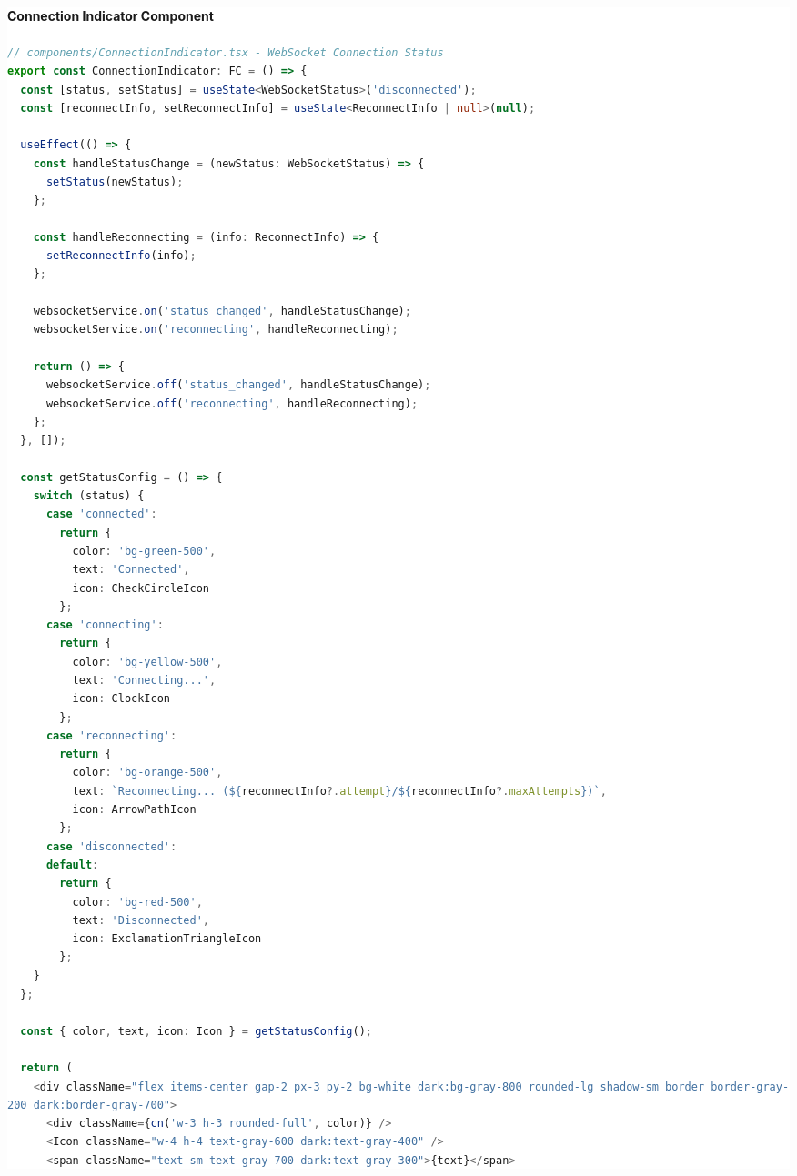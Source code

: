 #### Connection Indicator Component

```typescript
// components/ConnectionIndicator.tsx - WebSocket Connection Status
export const ConnectionIndicator: FC = () => {
  const [status, setStatus] = useState<WebSocketStatus>('disconnected');
  const [reconnectInfo, setReconnectInfo] = useState<ReconnectInfo | null>(null);

  useEffect(() => {
    const handleStatusChange = (newStatus: WebSocketStatus) => {
      setStatus(newStatus);
    };

    const handleReconnecting = (info: ReconnectInfo) => {
      setReconnectInfo(info);
    };

    websocketService.on('status_changed', handleStatusChange);
    websocketService.on('reconnecting', handleReconnecting);

    return () => {
      websocketService.off('status_changed', handleStatusChange);
      websocketService.off('reconnecting', handleReconnecting);
    };
  }, []);

  const getStatusConfig = () => {
    switch (status) {
      case 'connected':
        return {
          color: 'bg-green-500',
          text: 'Connected',
          icon: CheckCircleIcon
        };
      case 'connecting':
        return {
          color: 'bg-yellow-500',
          text: 'Connecting...',
          icon: ClockIcon
        };
      case 'reconnecting':
        return {
          color: 'bg-orange-500',
          text: `Reconnecting... (${reconnectInfo?.attempt}/${reconnectInfo?.maxAttempts})`,
          icon: ArrowPathIcon
        };
      case 'disconnected':
      default:
        return {
          color: 'bg-red-500',
          text: 'Disconnected',
          icon: ExclamationTriangleIcon
        };
    }
  };

  const { color, text, icon: Icon } = getStatusConfig();

  return (
    <div className="flex items-center gap-2 px-3 py-2 bg-white dark:bg-gray-800 rounded-lg shadow-sm border border-gray-200 dark:border-gray-700">
      <div className={cn('w-3 h-3 rounded-full', color)} />
      <Icon className="w-4 h-4 text-gray-600 dark:text-gray-400" />
      <span className="text-sm text-gray-700 dark:text-gray-300">{text}</span>
```

  [key: string]: unknown;
  [key: string]: unknown;